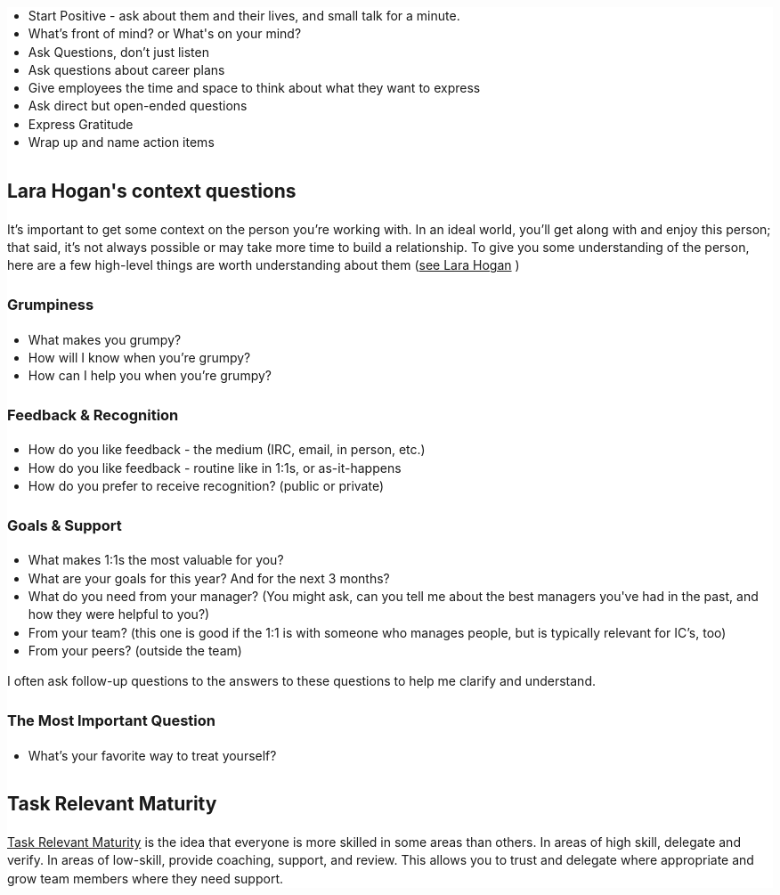 * Start Positive - ask about them and their lives, and small talk for a minute.
* What’s front of mind? or What's on your mind?
* Ask Questions, don’t just listen
* Ask questions about career plans
* Give employees the time and space to think about what they want to express
* Ask direct but open-ended questions
* Express Gratitude
* Wrap up and name action items

## Lara Hogan's context questions

It’s important to get some context on the person you’re working with. In an ideal world, you’ll get along with and enjoy this person; that said, it’s not always possible or may take more time to build a relationship. To give you some understanding of the person, here are a few high-level things are worth understanding about them ([see Lara Hogan](https://larahogan.me/blog/first-one-on-one-questions/) )

### Grumpiness

* What makes you grumpy?
* How will I know when you’re grumpy?
* How can I help you when you’re grumpy?

### Feedback & Recognition

* How do you like feedback - the medium (IRC, email, in person, etc.)
* How do you like feedback - routine like in 1:1s, or as-it-happens
* How do you prefer to receive recognition? (public or private)

### Goals & Support

* What makes 1:1s the most valuable for you?
* What are your goals for this year? And for the next 3 months?
* What do you need from your manager? (You might ask, can you tell me about the best managers you've had in the past, and how they were helpful to you?)
* From your team? (this one is good if the 1:1 is with someone who manages people, but is typically relevant for IC’s, too)
* From your peers? (outside the team)

I often ask follow-up questions to the answers to these questions to help me clarify and understand.

### The Most Important Question

* What’s your favorite way to treat yourself?

## Task Relevant Maturity

[Task Relevant Maturity](https://getlighthouse.com/blog/management-concept/) is the idea that everyone is more skilled in some areas than others. In areas of high skill, delegate and verify. In areas of low-skill, provide coaching, support, and review. This allows you to trust and delegate where appropriate and grow team members where they need support.
